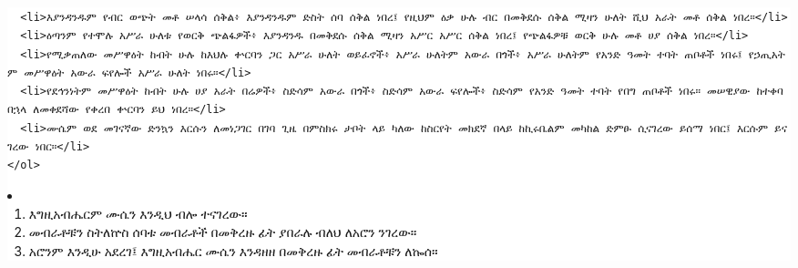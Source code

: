       <li>እያንዳንዱም የብር ወጭት መቶ ሠላሳ ሰቅል፥ እያንዳንዱም ድስት ሰባ ሰቅል ነበረ፤ የዚህም ዕቃ ሁሉ ብር በመቅደሱ ሰቅል ሚዛን ሁለት ሺህ አራት መቶ ሰቅል ነበረ።</li>
      <li>ዕጣንም የተሞሉ አሥራ ሁለቱ የወርቅ ጭልፋዎች፥ እያንዳንዱ በመቅደሱ ሰቅል ሚዛን አሥር አሥር ሰቅል ነበረ፤ የጭልፋዎቹ ወርቅ ሁሉ መቶ ሀያ ሰቅል ነበረ።</li>
      <li>የሚቃጠለው መሥዋዕት ከብት ሁሉ ከእህሉ ቍርባን ጋር አሥራ ሁለት ወይፈኖች፥ አሥራ ሁለትም አውራ በጎች፥ አሥራ ሁለትም የአንድ ዓመት ተባት ጠቦቶች ነበሩ፤ የኃጢአትም መሥዋዕት አውራ ፍየሎች አሥራ ሁለት ነበሩ።</li>
      <li>የደኅንነትም መሥዋዕት ከብት ሁሉ ሀያ አራት በሬዎች፥ ስድሳም አውራ በጎች፥ ስድሳም አውራ ፍየሎች፥ ስድሳም የአንድ ዓመት ተባት የበግ ጠቦቶች ነበሩ። መሠዊያው ከተቀባ በኋላ ለመቀደሻው የቀረበ ቍርባን ይህ ነበረ።</li>
      <li>ሙሴም ወደ መገናኛው ድንኳን እርሱን ለመነጋገር በገባ ጊዜ በምስክሩ ታቦት ላይ ካለው ከስርየት መክደኛ በላይ ከኪሩቤልም መካከል ድምፁ ሲናገረው ይሰማ ነበር፤ እርሱም ይናገረው ነበር።</li>
    </ol>
  </li>
  <li>
    <ol>
      <li>እግዚአብሔርም ሙሴን እንዲህ ብሎ ተናገረው።</li>
      <li>መብራቶቹን ስትለኵስ ሰባቱ መብራቶች በመቅረዙ ፊት ያበራሉ ብለህ ለአሮን ንገረው።</li>
      <li>አሮንም እንዲሁ አደረገ፤ እግዚአብሔር ሙሴን እንዳዘዘ በመቅረዙ ፊት መብራቶቹን ለኰሰ።</li>
